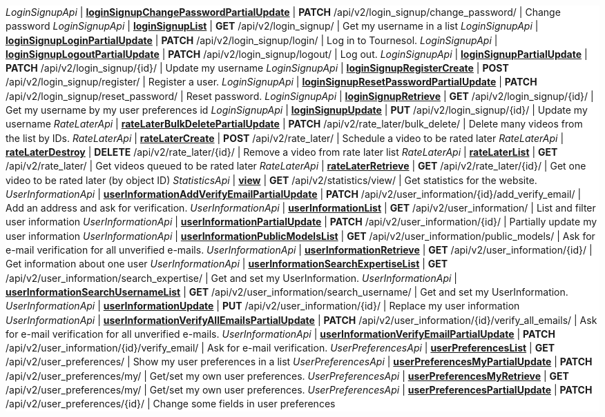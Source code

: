 *LoginSignupApi* | [**loginSignupChangePasswordPartialUpdate**](Apis/LoginSignupApi.md#loginsignupchangepasswordpartialupdate) | **PATCH** /api/v2/login_signup/change_password/ | Change password
*LoginSignupApi* | [**loginSignupList**](Apis/LoginSignupApi.md#loginsignuplist) | **GET** /api/v2/login_signup/ | Get my username in a list
*LoginSignupApi* | [**loginSignupLoginPartialUpdate**](Apis/LoginSignupApi.md#loginsignuploginpartialupdate) | **PATCH** /api/v2/login_signup/login/ | Log in to Tournesol.
*LoginSignupApi* | [**loginSignupLogoutPartialUpdate**](Apis/LoginSignupApi.md#loginsignuplogoutpartialupdate) | **PATCH** /api/v2/login_signup/logout/ | Log out.
*LoginSignupApi* | [**loginSignupPartialUpdate**](Apis/LoginSignupApi.md#loginsignuppartialupdate) | **PATCH** /api/v2/login_signup/{id}/ | Update my username
*LoginSignupApi* | [**loginSignupRegisterCreate**](Apis/LoginSignupApi.md#loginsignupregistercreate) | **POST** /api/v2/login_signup/register/ | Register a user.
*LoginSignupApi* | [**loginSignupResetPasswordPartialUpdate**](Apis/LoginSignupApi.md#loginsignupresetpasswordpartialupdate) | **PATCH** /api/v2/login_signup/reset_password/ | Reset password.
*LoginSignupApi* | [**loginSignupRetrieve**](Apis/LoginSignupApi.md#loginsignupretrieve) | **GET** /api/v2/login_signup/{id}/ | Get my username by my user preferences id
*LoginSignupApi* | [**loginSignupUpdate**](Apis/LoginSignupApi.md#loginsignupupdate) | **PUT** /api/v2/login_signup/{id}/ | Update my username
*RateLaterApi* | [**rateLaterBulkDeletePartialUpdate**](Apis/RateLaterApi.md#ratelaterbulkdeletepartialupdate) | **PATCH** /api/v2/rate_later/bulk_delete/ | Delete many videos from the list by IDs.
*RateLaterApi* | [**rateLaterCreate**](Apis/RateLaterApi.md#ratelatercreate) | **POST** /api/v2/rate_later/ | Schedule a video to be rated later
*RateLaterApi* | [**rateLaterDestroy**](Apis/RateLaterApi.md#ratelaterdestroy) | **DELETE** /api/v2/rate_later/{id}/ | Remove a video from rate later list
*RateLaterApi* | [**rateLaterList**](Apis/RateLaterApi.md#ratelaterlist) | **GET** /api/v2/rate_later/ | Get videos queued to be rated later
*RateLaterApi* | [**rateLaterRetrieve**](Apis/RateLaterApi.md#ratelaterretrieve) | **GET** /api/v2/rate_later/{id}/ | Get one video to be rated later (by object ID)
*StatisticsApi* | [**view**](Apis/StatisticsApi.md#view) | **GET** /api/v2/statistics/view/ | Get statistics for the website.
*UserInformationApi* | [**userInformationAddVerifyEmailPartialUpdate**](Apis/UserInformationApi.md#userinformationaddverifyemailpartialupdate) | **PATCH** /api/v2/user_information/{id}/add_verify_email/ | Add an address and ask for verification.
*UserInformationApi* | [**userInformationList**](Apis/UserInformationApi.md#userinformationlist) | **GET** /api/v2/user_information/ | List and filter user information
*UserInformationApi* | [**userInformationPartialUpdate**](Apis/UserInformationApi.md#userinformationpartialupdate) | **PATCH** /api/v2/user_information/{id}/ | Partially update my user information
*UserInformationApi* | [**userInformationPublicModelsList**](Apis/UserInformationApi.md#userinformationpublicmodelslist) | **GET** /api/v2/user_information/public_models/ | Ask for e-mail verification for all unverified e-mails.
*UserInformationApi* | [**userInformationRetrieve**](Apis/UserInformationApi.md#userinformationretrieve) | **GET** /api/v2/user_information/{id}/ | Get information about one user
*UserInformationApi* | [**userInformationSearchExpertiseList**](Apis/UserInformationApi.md#userinformationsearchexpertiselist) | **GET** /api/v2/user_information/search_expertise/ | Get and set my UserInformation.
*UserInformationApi* | [**userInformationSearchUsernameList**](Apis/UserInformationApi.md#userinformationsearchusernamelist) | **GET** /api/v2/user_information/search_username/ | Get and set my UserInformation.
*UserInformationApi* | [**userInformationUpdate**](Apis/UserInformationApi.md#userinformationupdate) | **PUT** /api/v2/user_information/{id}/ | Replace my user information
*UserInformationApi* | [**userInformationVerifyAllEmailsPartialUpdate**](Apis/UserInformationApi.md#userinformationverifyallemailspartialupdate) | **PATCH** /api/v2/user_information/{id}/verify_all_emails/ | Ask for e-mail verification for all unverified e-mails.
*UserInformationApi* | [**userInformationVerifyEmailPartialUpdate**](Apis/UserInformationApi.md#userinformationverifyemailpartialupdate) | **PATCH** /api/v2/user_information/{id}/verify_email/ | Ask for e-mail verification.
*UserPreferencesApi* | [**userPreferencesList**](Apis/UserPreferencesApi.md#userpreferenceslist) | **GET** /api/v2/user_preferences/ | Show my user preferences in a list
*UserPreferencesApi* | [**userPreferencesMyPartialUpdate**](Apis/UserPreferencesApi.md#userpreferencesmypartialupdate) | **PATCH** /api/v2/user_preferences/my/ | Get/set my own user preferences.
*UserPreferencesApi* | [**userPreferencesMyRetrieve**](Apis/UserPreferencesApi.md#userpreferencesmyretrieve) | **GET** /api/v2/user_preferences/my/ | Get/set my own user preferences.
*UserPreferencesApi* | [**userPreferencesPartialUpdate**](Apis/UserPreferencesApi.md#userpreferencespartialupdate) | **PATCH** /api/v2/user_preferences/{id}/ | Change some fields in user preferences